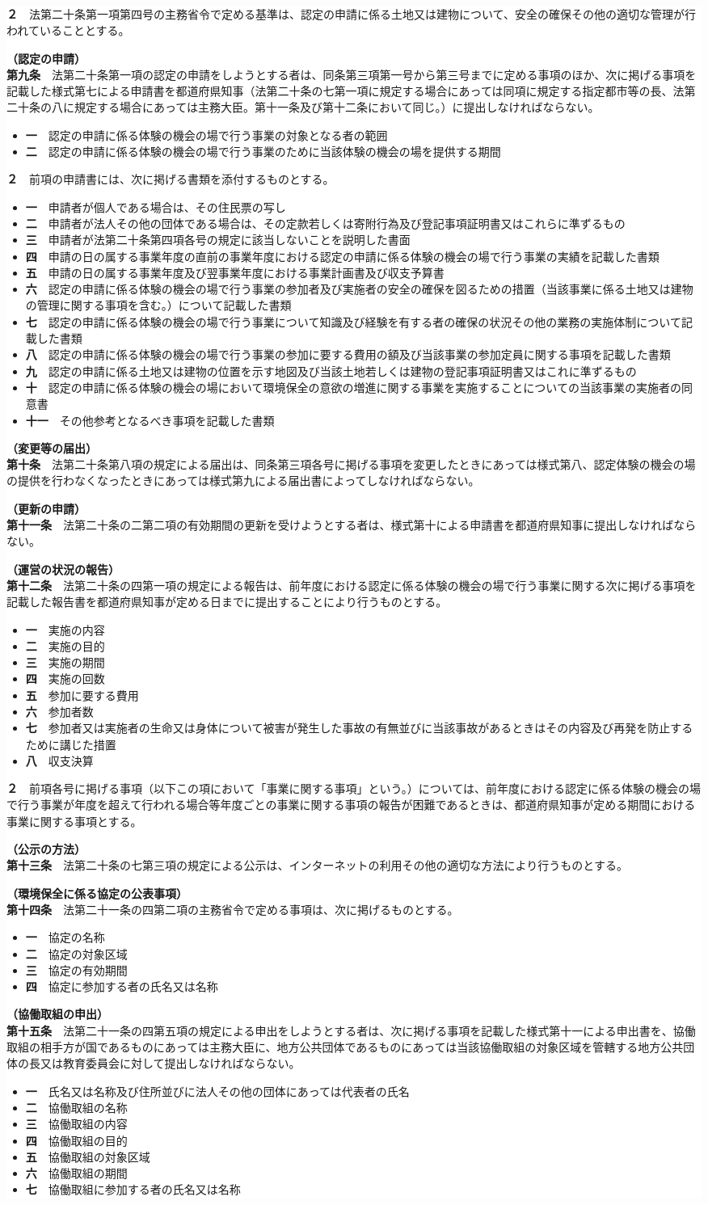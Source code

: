 **２**　法第二十条第一項第四号の主務省令で定める基準は、認定の申請に係る土地又は建物について、安全の確保その他の適切な管理が行われていることとする。  
  
**（認定の申請）**  
**第九条**　法第二十条第一項の認定の申請をしようとする者は、同条第三項第一号から第三号までに定める事項のほか、次に掲げる事項を記載した様式第七による申請書を都道府県知事（法第二十条の七第一項に規定する場合にあっては同項に規定する指定都市等の長、法第二十条の八に規定する場合にあっては主務大臣。第十一条及び第十二条において同じ。）に提出しなければならない。  
* **一**　認定の申請に係る体験の機会の場で行う事業の対象となる者の範囲  
* **二**　認定の申請に係る体験の機会の場で行う事業のために当該体験の機会の場を提供する期間  
  
**２**　前項の申請書には、次に掲げる書類を添付するものとする。  
* **一**　申請者が個人である場合は、その住民票の写し  
* **二**　申請者が法人その他の団体である場合は、その定款若しくは寄附行為及び登記事項証明書又はこれらに準ずるもの  
* **三**　申請者が法第二十条第四項各号の規定に該当しないことを説明した書面  
* **四**　申請の日の属する事業年度の直前の事業年度における認定の申請に係る体験の機会の場で行う事業の実績を記載した書類  
* **五**　申請の日の属する事業年度及び翌事業年度における事業計画書及び収支予算書  
* **六**　認定の申請に係る体験の機会の場で行う事業の参加者及び実施者の安全の確保を図るための措置（当該事業に係る土地又は建物の管理に関する事項を含む。）について記載した書類  
* **七**　認定の申請に係る体験の機会の場で行う事業について知識及び経験を有する者の確保の状況その他の業務の実施体制について記載した書類  
* **八**　認定の申請に係る体験の機会の場で行う事業の参加に要する費用の額及び当該事業の参加定員に関する事項を記載した書類  
* **九**　認定の申請に係る土地又は建物の位置を示す地図及び当該土地若しくは建物の登記事項証明書又はこれに準ずるもの  
* **十**　認定の申請に係る体験の機会の場において環境保全の意欲の増進に関する事業を実施することについての当該事業の実施者の同意書  
* **十一**　その他参考となるべき事項を記載した書類  
  
**（変更等の届出）**  
**第十条**　法第二十条第八項の規定による届出は、同条第三項各号に掲げる事項を変更したときにあっては様式第八、認定体験の機会の場の提供を行わなくなったときにあっては様式第九による届出書によってしなければならない。  
  
**（更新の申請）**  
**第十一条**　法第二十条の二第二項の有効期間の更新を受けようとする者は、様式第十による申請書を都道府県知事に提出しなければならない。  
  
**（運営の状況の報告）**  
**第十二条**　法第二十条の四第一項の規定による報告は、前年度における認定に係る体験の機会の場で行う事業に関する次に掲げる事項を記載した報告書を都道府県知事が定める日までに提出することにより行うものとする。  
* **一**　実施の内容  
* **二**　実施の目的  
* **三**　実施の期間  
* **四**　実施の回数  
* **五**　参加に要する費用  
* **六**　参加者数  
* **七**　参加者又は実施者の生命又は身体について被害が発生した事故の有無並びに当該事故があるときはその内容及び再発を防止するために講じた措置  
* **八**　収支決算  
  
**２**　前項各号に掲げる事項（以下この項において「事業に関する事項」という。）については、前年度における認定に係る体験の機会の場で行う事業が年度を超えて行われる場合等年度ごとの事業に関する事項の報告が困難であるときは、都道府県知事が定める期間における事業に関する事項とする。  
  
**（公示の方法）**  
**第十三条**　法第二十条の七第三項の規定による公示は、インターネットの利用その他の適切な方法により行うものとする。  
  
**（環境保全に係る協定の公表事項）**  
**第十四条**　法第二十一条の四第二項の主務省令で定める事項は、次に掲げるものとする。  
* **一**　協定の名称  
* **二**　協定の対象区域  
* **三**　協定の有効期間  
* **四**　協定に参加する者の氏名又は名称  
  
**（協働取組の申出）**  
**第十五条**　法第二十一条の四第五項の規定による申出をしようとする者は、次に掲げる事項を記載した様式第十一による申出書を、協働取組の相手方が国であるものにあっては主務大臣に、地方公共団体であるものにあっては当該協働取組の対象区域を管轄する地方公共団体の長又は教育委員会に対して提出しなければならない。  
* **一**　氏名又は名称及び住所並びに法人その他の団体にあっては代表者の氏名  
* **二**　協働取組の名称  
* **三**　協働取組の内容  
* **四**　協働取組の目的  
* **五**　協働取組の対象区域  
* **六**　協働取組の期間  
* **七**　協働取組に参加する者の氏名又は名称  
  
